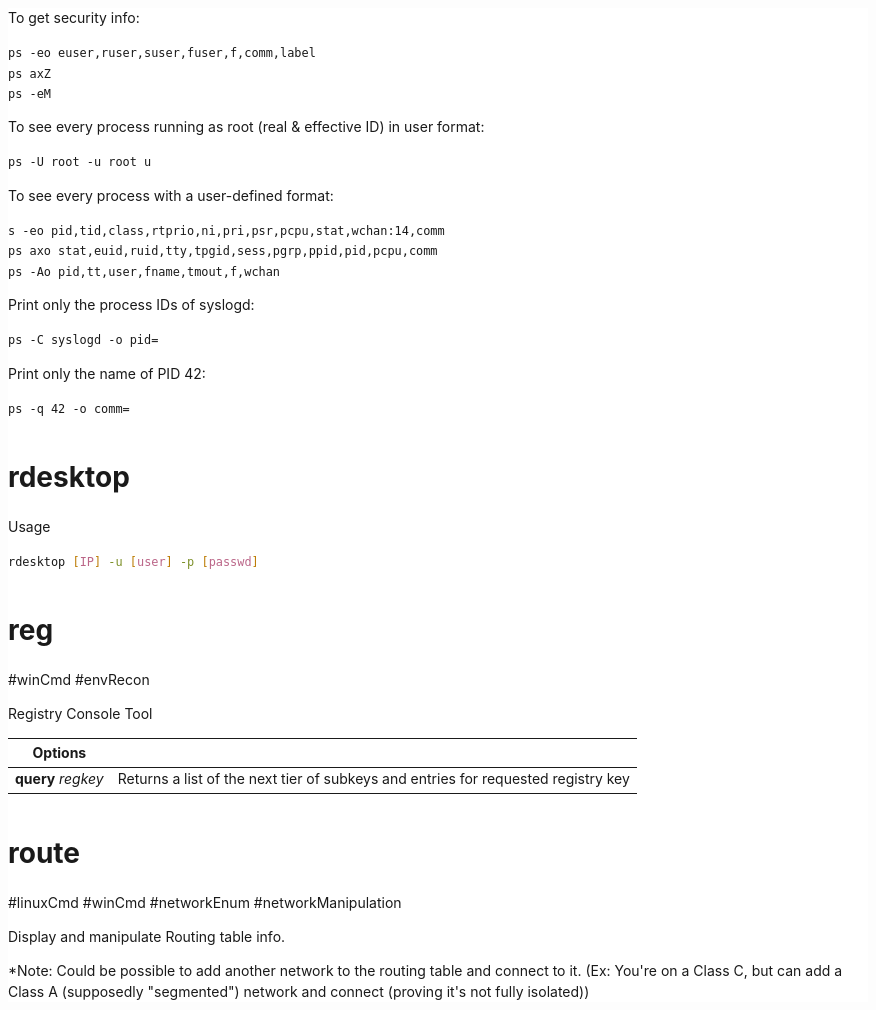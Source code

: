 To get security info:  
```bash
ps -eo euser,ruser,suser,fuser,f,comm,label  
ps axZ  
ps -eM
```

To see every process running as root (real & effective ID) in user format:  
```bash
ps -U root -u root u
```

To see every process with a user-defined format:  
```bash
s -eo pid,tid,class,rtprio,ni,pri,psr,pcpu,stat,wchan:14,comm  
ps axo stat,euid,ruid,tty,tpgid,sess,pgrp,ppid,pid,pcpu,comm  
ps -Ao pid,tt,user,fname,tmout,f,wchan
```

Print only the process IDs of syslogd:  
```bash
ps -C syslogd -o pid=
```

Print only the name of PID 42:  
```bash
ps -q 42 -o comm=
```


# rdesktop

Usage
```bash
rdesktop [IP] -u [user] -p [passwd]
```

# reg
#winCmd #envRecon 

Registry Console Tool

|      Options       |                                                                                   |
|:------------------:| --------------------------------------------------------------------------------- |
| **query** _regkey_ | Returns a list of the next tier of subkeys and entries for requested registry key |


# route
#linuxCmd #winCmd #networkEnum #networkManipulation

Display and manipulate Routing table info.

\*Note:  Could be possible to add another network to the routing table and connect to it.
	(Ex: You're on a Class C, but can add a Class A (supposedly "segmented") network and connect (proving it's not fully isolated))
